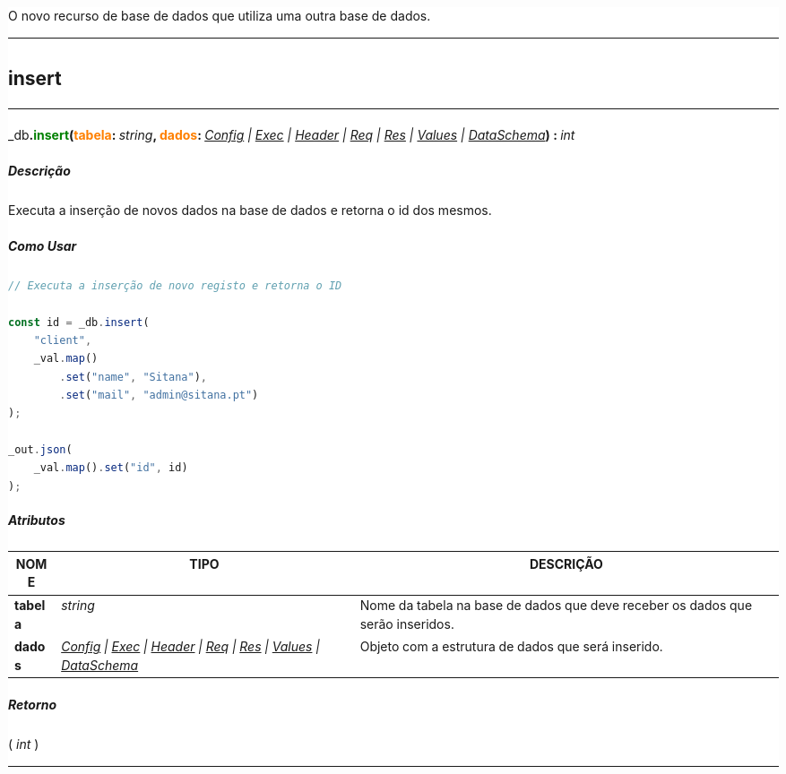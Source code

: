 O novo recurso de base de dados que utiliza uma outra base de dados.

---

## insert

---

#### <span style="font-weight: normal">_db</span>.<span style="color: #008000">insert</span>(<span style="color: #FF8000">tabela</span>: <span style="font-weight: normal; font-style: italic;">string</span>, <span style="color: #FF8000">dados</span>: <span style="font-weight: normal; font-style: italic;">[Config](../../resources/Config) &#124; [Exec](../../resources/Exec) &#124; [Header](../../resources/Header) &#124; [Req](../../resources/Req) &#124; [Res](../../resources/Res) &#124; [Values](../../objects/Values) &#124; [DataSchema](../../objects/DataSchema)</span>) : <span style="font-weight: normal; font-style: italic;">int</span>
##### Descrição

Executa a inserção de novos dados na base de dados e retorna o id dos mesmos.

##### Como Usar

```javascript
// Executa a inserção de novo registo e retorna o ID

const id = _db.insert(
    "client",
    _val.map()
        .set("name", "Sitana"),
        .set("mail", "admin@sitana.pt")
);

_out.json(
    _val.map().set("id", id)
);
```

##### Atributos

| NOME | TIPO | DESCRIÇÃO |
|---|---|---|
| **tabela** | _string_ | Nome da tabela na base de dados que deve receber os dados que serão inseridos. |
| **dados** | _[Config](../../resources/Config) &#124; [Exec](../../resources/Exec) &#124; [Header](../../resources/Header) &#124; [Req](../../resources/Req) &#124; [Res](../../resources/Res) &#124; [Values](../../objects/Values) &#124; [DataSchema](../../objects/DataSchema)_ | Objeto com a estrutura de dados que será inserido. |

##### Retorno

( _int_ )


---
